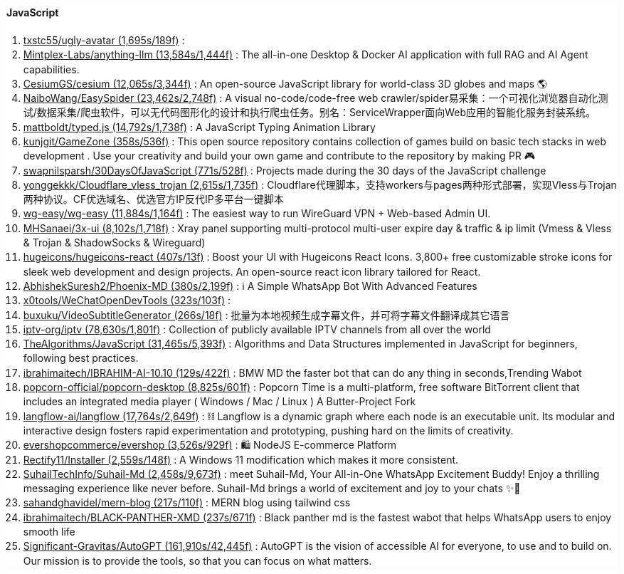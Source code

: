 #### JavaScript
1. [txstc55/ugly-avatar (1,695s/189f)](https://github.com/txstc55/ugly-avatar) : 
2. [Mintplex-Labs/anything-llm (13,584s/1,444f)](https://github.com/Mintplex-Labs/anything-llm) : The all-in-one Desktop & Docker AI application with full RAG and AI Agent capabilities.
3. [CesiumGS/cesium (12,065s/3,344f)](https://github.com/CesiumGS/cesium) : An open-source JavaScript library for world-class 3D globes and maps 🌎
4. [NaiboWang/EasySpider (23,462s/2,748f)](https://github.com/NaiboWang/EasySpider) : A visual no-code/code-free web crawler/spider易采集：一个可视化浏览器自动化测试/数据采集/爬虫软件，可以无代码图形化的设计和执行爬虫任务。别名：ServiceWrapper面向Web应用的智能化服务封装系统。
5. [mattboldt/typed.js (14,792s/1,738f)](https://github.com/mattboldt/typed.js) : A JavaScript Typing Animation Library
6. [kunjgit/GameZone (358s/536f)](https://github.com/kunjgit/GameZone) : This open source repository contains collection of games build on basic tech stacks in web development . Use your creativity and build your own game and contribute to the repository by making PR 🎮
7. [swapnilsparsh/30DaysOfJavaScript (771s/528f)](https://github.com/swapnilsparsh/30DaysOfJavaScript) : Projects made during the 30 days of the JavaScript challenge
8. [yonggekkk/Cloudflare_vless_trojan (2,615s/1,735f)](https://github.com/yonggekkk/Cloudflare_vless_trojan) : Cloudflare代理脚本，支持workers与pages两种形式部署，实现Vless与Trojan两种协议。CF优选域名、优选官方IP反代IP多平台一键脚本
9. [wg-easy/wg-easy (11,884s/1,164f)](https://github.com/wg-easy/wg-easy) : The easiest way to run WireGuard VPN + Web-based Admin UI.
10. [MHSanaei/3x-ui (8,102s/1,718f)](https://github.com/MHSanaei/3x-ui) : Xray panel supporting multi-protocol multi-user expire day & traffic & ip limit (Vmess & Vless & Trojan & ShadowSocks & Wireguard)
11. [hugeicons/hugeicons-react (407s/13f)](https://github.com/hugeicons/hugeicons-react) : Boost your UI with Hugeicons React Icons. 3,800+ free customizable stroke icons for sleek web development and design projects. An open-source react icon library tailored for React.
12. [AbhishekSuresh2/Phoenix-MD (380s/2,199f)](https://github.com/AbhishekSuresh2/Phoenix-MD) : ℹ️ A Simple WhatsApp Bot With Advanced Features
13. [x0tools/WeChatOpenDevTools (323s/103f)](https://github.com/x0tools/WeChatOpenDevTools) : 
14. [buxuku/VideoSubtitleGenerator (266s/18f)](https://github.com/buxuku/VideoSubtitleGenerator) : 批量为本地视频生成字幕文件，并可将字幕文件翻译成其它语言
15. [iptv-org/iptv (78,630s/1,801f)](https://github.com/iptv-org/iptv) : Collection of publicly available IPTV channels from all over the world
16. [TheAlgorithms/JavaScript (31,465s/5,393f)](https://github.com/TheAlgorithms/JavaScript) : Algorithms and Data Structures implemented in JavaScript for beginners, following best practices.
17. [ibrahimaitech/IBRAHIM-AI-10.10 (129s/422f)](https://github.com/ibrahimaitech/IBRAHIM-AI-10.10) : BMW MD the faster bot that can do any thing in seconds,Trending Wabot
18. [popcorn-official/popcorn-desktop (8,825s/601f)](https://github.com/popcorn-official/popcorn-desktop) : Popcorn Time is a multi-platform, free software BitTorrent client that includes an integrated media player ( Windows / Mac / Linux ) A Butter-Project Fork
19. [langflow-ai/langflow (17,764s/2,649f)](https://github.com/langflow-ai/langflow) : ⛓️ Langflow is a dynamic graph where each node is an executable unit. Its modular and interactive design fosters rapid experimentation and prototyping, pushing hard on the limits of creativity.
20. [evershopcommerce/evershop (3,526s/929f)](https://github.com/evershopcommerce/evershop) : 🛍️ NodeJS E-commerce Platform
21. [Rectify11/Installer (2,559s/148f)](https://github.com/Rectify11/Installer) : A Windows 11 modification which makes it more consistent.
22. [SuhailTechInfo/Suhail-Md (2,458s/9,673f)](https://github.com/SuhailTechInfo/Suhail-Md) : meet Suhail-Md, Your All-in-One WhatsApp Excitement Buddy! Enjoy a thrilling messaging experience like never before. Suhail-Md brings a world of excitement and joy to your chats ✨🤖
23. [sahandghavidel/mern-blog (217s/110f)](https://github.com/sahandghavidel/mern-blog) : MERN blog using tailwind css
24. [ibrahimaitech/BLACK-PANTHER-XMD (237s/671f)](https://github.com/ibrahimaitech/BLACK-PANTHER-XMD) : Black panther md is the fastest wabot that helps WhatsApp users to enjoy smooth life
25. [Significant-Gravitas/AutoGPT (161,910s/42,445f)](https://github.com/Significant-Gravitas/AutoGPT) : AutoGPT is the vision of accessible AI for everyone, to use and to build on. Our mission is to provide the tools, so that you can focus on what matters.
